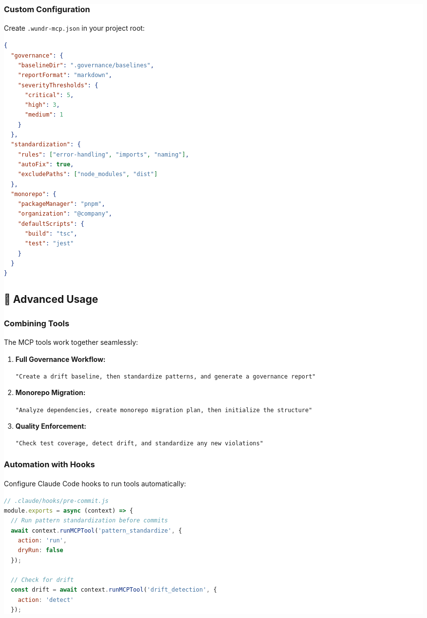 ### Custom Configuration
Create `.wundr-mcp.json` in your project root:
```json
{
  "governance": {
    "baselineDir": ".governance/baselines",
    "reportFormat": "markdown",
    "severityThresholds": {
      "critical": 5,
      "high": 3,
      "medium": 1
    }
  },
  "standardization": {
    "rules": ["error-handling", "imports", "naming"],
    "autoFix": true,
    "excludePaths": ["node_modules", "dist"]
  },
  "monorepo": {
    "packageManager": "pnpm",
    "organization": "@company",
    "defaultScripts": {
      "build": "tsc",
      "test": "jest"
    }
  }
}
```

## 🔧 Advanced Usage

### Combining Tools
The MCP tools work together seamlessly:

1. **Full Governance Workflow:**
   ```
   "Create a drift baseline, then standardize patterns, and generate a governance report"
   ```

2. **Monorepo Migration:**
   ```
   "Analyze dependencies, create monorepo migration plan, then initialize the structure"
   ```

3. **Quality Enforcement:**
   ```
   "Check test coverage, detect drift, and standardize any new violations"
   ```

### Automation with Hooks
Configure Claude Code hooks to run tools automatically:

```javascript
// .claude/hooks/pre-commit.js
module.exports = async (context) => {
  // Run pattern standardization before commits
  await context.runMCPTool('pattern_standardize', { 
    action: 'run',
    dryRun: false 
  });
  
  // Check for drift
  const drift = await context.runMCPTool('drift_detection', { 
    action: 'detect' 
  });
```